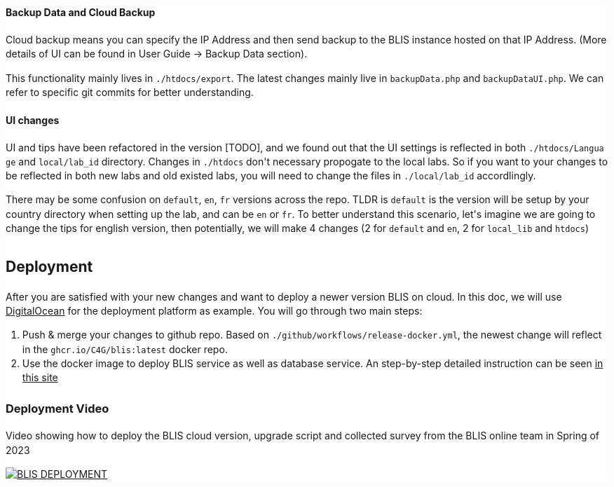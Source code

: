 #### Backup Data and Cloud Backup
Cloud backup means you can specify the IP Address and then send backup to the BLIS instance hosted on that IP Address. (More details of UI can be found in User Guide -> Backup Data section).

This functionality mainly lives in `./htdocs/export`. The latest changes mainly live in `backupData.php` and `backupDataUI.php`. We can refer to specific git commits for better understanding.

#### UI changes
UI and tips have been refactored in the version [TODO], and we found out that the UI settings is reflected in both `./htdocs/Language` and `local/lab_id` directory. Changes in `./htdocs` don't necessary propogate to the local labs. So if you want to your changes to be reflected in both new labs and old existed labs, you will need to change the files in `./local/lab_id` accordlingly.

There may be some confusion on `default`, `en`, `fr` versions across the repo. TLDR is `default` is the version will be setup by your country directory when setting up the lab, and can be `en` or `fr`. To better understand this scenario, let's imagine we are going to change the tips for english version, then potentially, we will make 4 changes (2 for `default` and `en`, 2 for `local_lib` and `htdocs`)

## Deployment

After you are satisfied with your new changes and want to deploy a newer version BLIS on cloud. In this doc, we will use [DigitalOcean](https://www.digitalocean.com/) for the deployment platform as example. You will go through two main steps:

1. Push & merge your changes to github repo. Based on `./github/workflows/release-docker.yml`, the newest change will reflect in the `ghcr.io/C4G/blis:latest` docker repo.
2. Use the docker image to deploy BLIS service as well as database service. An step-by-step detailed instruction can be seen [in this site](../user_guide/11_blis_cloud.md)

### Deployment Video

Video showing how to deploy the BLIS cloud version, upgrade script and collected survey from the BLIS online team in Spring of 2023

[![BLIS DEPLOYMENT](https://i.ytimg.com/vi/mQFPkyUIiXg/maxresdefault.jpg)](https://www.youtube.com/watch?v=mQFPkyUIiXg)
